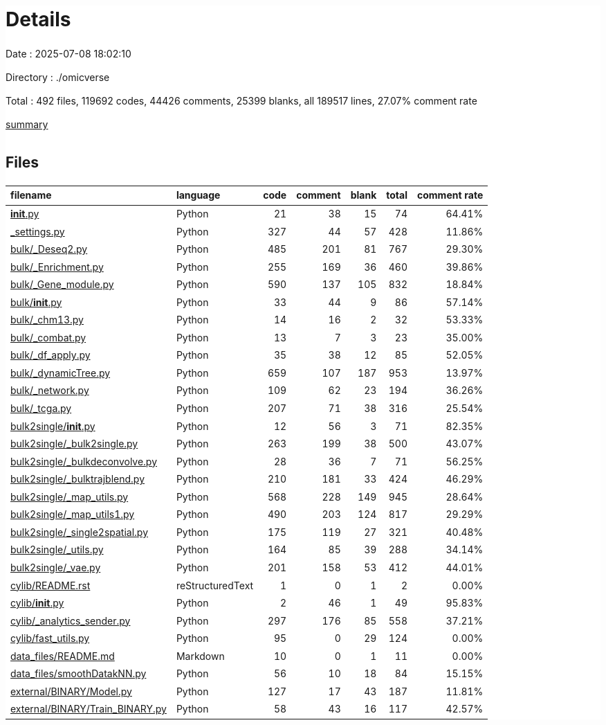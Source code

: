 # Details

Date : 2025-07-08 18:02:10

Directory : ./omicverse

Total : 492 files,  119692 codes, 44426 comments, 25399 blanks, all 189517 lines, 27.07% comment rate

[summary](results.md)

## Files
| filename | language | code | comment | blank | total | comment rate |
| :--- | :--- | ---: | ---: | ---: | ---: | ---: |
| [__init__.py](../omicverse/__init__.py) | Python | 21 | 38 | 15 | 74 | 64.41% |
| [_settings.py](../omicverse/_settings.py) | Python | 327 | 44 | 57 | 428 | 11.86% |
| [bulk/_Deseq2.py](../omicverse/bulk/_Deseq2.py) | Python | 485 | 201 | 81 | 767 | 29.30% |
| [bulk/_Enrichment.py](../omicverse/bulk/_Enrichment.py) | Python | 255 | 169 | 36 | 460 | 39.86% |
| [bulk/_Gene_module.py](../omicverse/bulk/_Gene_module.py) | Python | 590 | 137 | 105 | 832 | 18.84% |
| [bulk/__init__.py](../omicverse/bulk/__init__.py) | Python | 33 | 44 | 9 | 86 | 57.14% |
| [bulk/_chm13.py](../omicverse/bulk/_chm13.py) | Python | 14 | 16 | 2 | 32 | 53.33% |
| [bulk/_combat.py](../omicverse/bulk/_combat.py) | Python | 13 | 7 | 3 | 23 | 35.00% |
| [bulk/_df_apply.py](../omicverse/bulk/_df_apply.py) | Python | 35 | 38 | 12 | 85 | 52.05% |
| [bulk/_dynamicTree.py](../omicverse/bulk/_dynamicTree.py) | Python | 659 | 107 | 187 | 953 | 13.97% |
| [bulk/_network.py](../omicverse/bulk/_network.py) | Python | 109 | 62 | 23 | 194 | 36.26% |
| [bulk/_tcga.py](../omicverse/bulk/_tcga.py) | Python | 207 | 71 | 38 | 316 | 25.54% |
| [bulk2single/__init__.py](../omicverse/bulk2single/__init__.py) | Python | 12 | 56 | 3 | 71 | 82.35% |
| [bulk2single/_bulk2single.py](../omicverse/bulk2single/_bulk2single.py) | Python | 263 | 199 | 38 | 500 | 43.07% |
| [bulk2single/_bulkdeconvolve.py](../omicverse/bulk2single/_bulkdeconvolve.py) | Python | 28 | 36 | 7 | 71 | 56.25% |
| [bulk2single/_bulktrajblend.py](../omicverse/bulk2single/_bulktrajblend.py) | Python | 210 | 181 | 33 | 424 | 46.29% |
| [bulk2single/_map_utils.py](../omicverse/bulk2single/_map_utils.py) | Python | 568 | 228 | 149 | 945 | 28.64% |
| [bulk2single/_map_utils1.py](../omicverse/bulk2single/_map_utils1.py) | Python | 490 | 203 | 124 | 817 | 29.29% |
| [bulk2single/_single2spatial.py](../omicverse/bulk2single/_single2spatial.py) | Python | 175 | 119 | 27 | 321 | 40.48% |
| [bulk2single/_utils.py](../omicverse/bulk2single/_utils.py) | Python | 164 | 85 | 39 | 288 | 34.14% |
| [bulk2single/_vae.py](../omicverse/bulk2single/_vae.py) | Python | 201 | 158 | 53 | 412 | 44.01% |
| [cylib/README.rst](../omicverse/cylib/README.rst) | reStructuredText | 1 | 0 | 1 | 2 | 0.00% |
| [cylib/__init__.py](../omicverse/cylib/__init__.py) | Python | 2 | 46 | 1 | 49 | 95.83% |
| [cylib/_analytics_sender.py](../omicverse/cylib/_analytics_sender.py) | Python | 297 | 176 | 85 | 558 | 37.21% |
| [cylib/fast_utils.py](../omicverse/cylib/fast_utils.py) | Python | 95 | 0 | 29 | 124 | 0.00% |
| [data_files/README.md](../omicverse/data_files/README.md) | Markdown | 10 | 0 | 1 | 11 | 0.00% |
| [data_files/smoothDatakNN.py](../omicverse/data_files/smoothDatakNN.py) | Python | 56 | 10 | 18 | 84 | 15.15% |
| [external/BINARY/Model.py](../omicverse/external/BINARY/Model.py) | Python | 127 | 17 | 43 | 187 | 11.81% |
| [external/BINARY/Train_BINARY.py](../omicverse/external/BINARY/Train_BINARY.py) | Python | 58 | 43 | 16 | 117 | 42.57% |